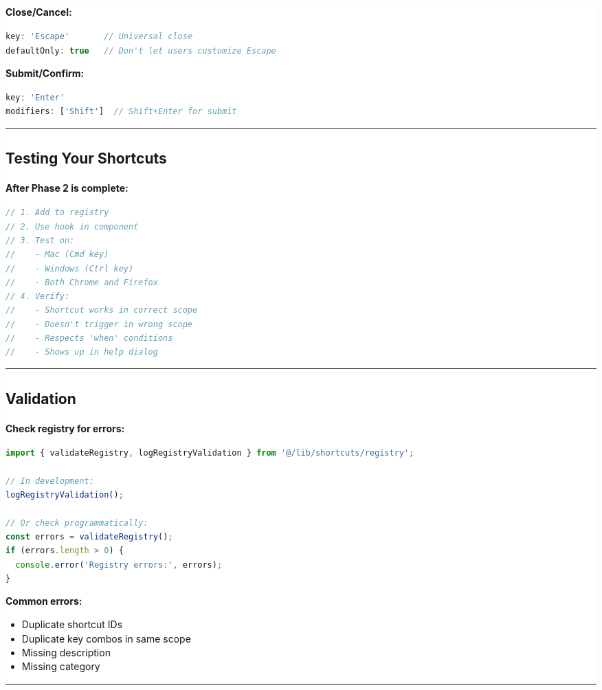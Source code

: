**Close/Cancel:**
```typescript
key: 'Escape'       // Universal close
defaultOnly: true   // Don't let users customize Escape
```

**Submit/Confirm:**
```typescript
key: 'Enter'
modifiers: ['Shift']  // Shift+Enter for submit
```

---

## Testing Your Shortcuts

**After Phase 2 is complete:**

```typescript
// 1. Add to registry
// 2. Use hook in component
// 3. Test on:
//    - Mac (Cmd key)
//    - Windows (Ctrl key)
//    - Both Chrome and Firefox
// 4. Verify:
//    - Shortcut works in correct scope
//    - Doesn't trigger in wrong scope
//    - Respects 'when' conditions
//    - Shows up in help dialog
```

---

## Validation

**Check registry for errors:**

```typescript
import { validateRegistry, logRegistryValidation } from '@/lib/shortcuts/registry';

// In development:
logRegistryValidation();

// Or check programmatically:
const errors = validateRegistry();
if (errors.length > 0) {
  console.error('Registry errors:', errors);
}
```

**Common errors:**
- Duplicate shortcut IDs
- Duplicate key combos in same scope
- Missing description
- Missing category

---